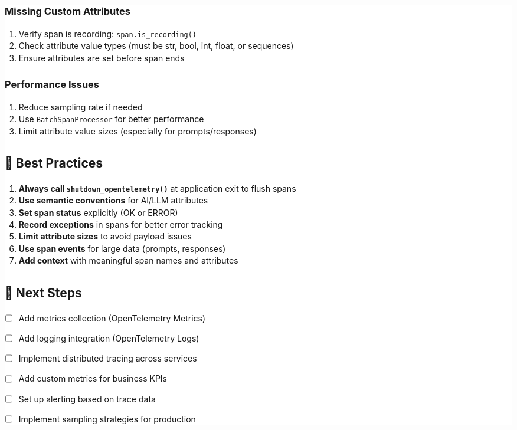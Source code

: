 ### Missing Custom Attributes

1. Verify span is recording: `span.is_recording()`
2. Check attribute value types (must be str, bool, int, float, or sequences)
3. Ensure attributes are set before span ends

### Performance Issues

1. Reduce sampling rate if needed
2. Use `BatchSpanProcessor` for better performance
3. Limit attribute value sizes (especially for prompts/responses)

## 🎯 Best Practices

1. **Always call `shutdown_opentelemetry()`** at application exit to flush spans
2. **Use semantic conventions** for AI/LLM attributes
3. **Set span status** explicitly (OK or ERROR)
4. **Record exceptions** in spans for better error tracking
5. **Limit attribute sizes** to avoid payload issues
6. **Use span events** for large data (prompts, responses)
7. **Add context** with meaningful span names and attributes

## 🚀 Next Steps

- [ ] Add metrics collection (OpenTelemetry Metrics)
- [ ] Add logging integration (OpenTelemetry Logs)
- [ ] Implement distributed tracing across services
- [ ] Add custom metrics for business KPIs
- [ ] Set up alerting based on trace data
- [ ] Implement sampling strategies for production


